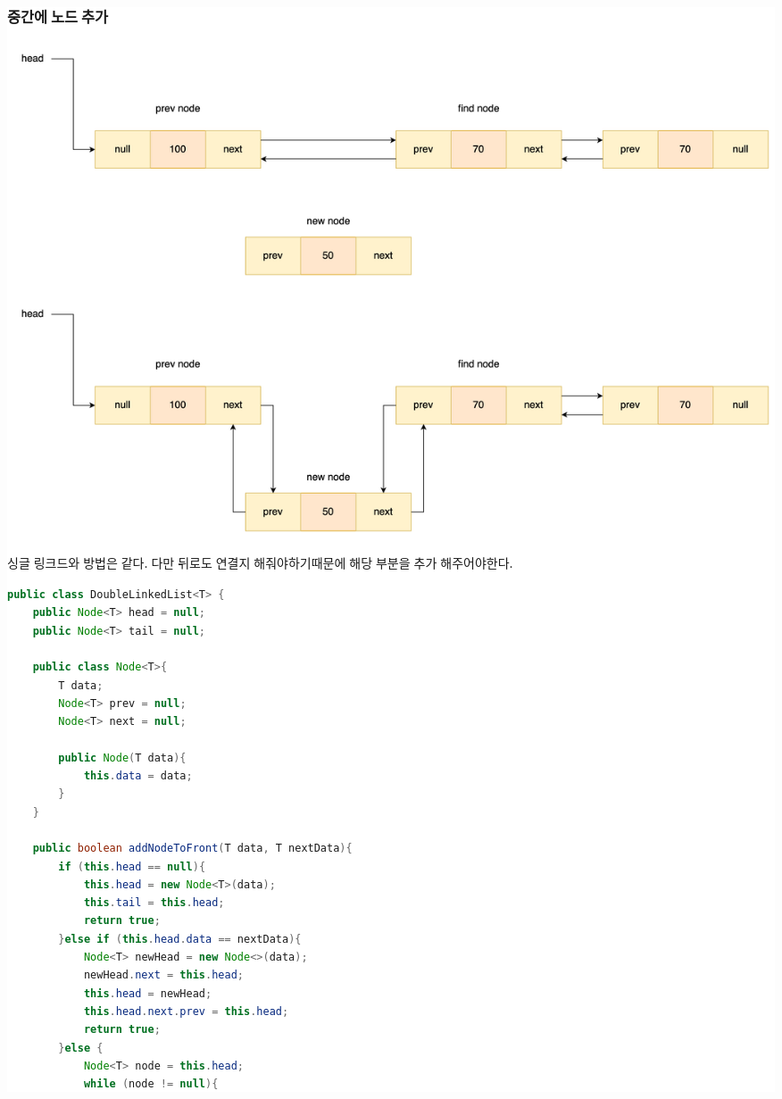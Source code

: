 ### 중간에 노드 추가

![algorithms5_image13.png](/img/algorithms5_image13.png?raw=true)

![algorithms5_image14.png](/img/algorithms5_image14.png?raw=true)

싱글 링크드와 방법은 같다. 다만 뒤로도 연결지 해줘야하기때문에 해당 부분을 추가 해주어야한다.

```java
public class DoubleLinkedList<T> {
    public Node<T> head = null;
    public Node<T> tail = null;

    public class Node<T>{
        T data;
        Node<T> prev = null;
        Node<T> next = null;

        public Node(T data){
            this.data = data;
        }
    }

    public boolean addNodeToFront(T data, T nextData){
        if (this.head == null){
            this.head = new Node<T>(data);
            this.tail = this.head;
            return true;
        }else if (this.head.data == nextData){
            Node<T> newHead = new Node<>(data);
            newHead.next = this.head;
            this.head = newHead;
            this.head.next.prev = this.head;
            return true;
        }else {
            Node<T> node = this.head;
            while (node != null){
```